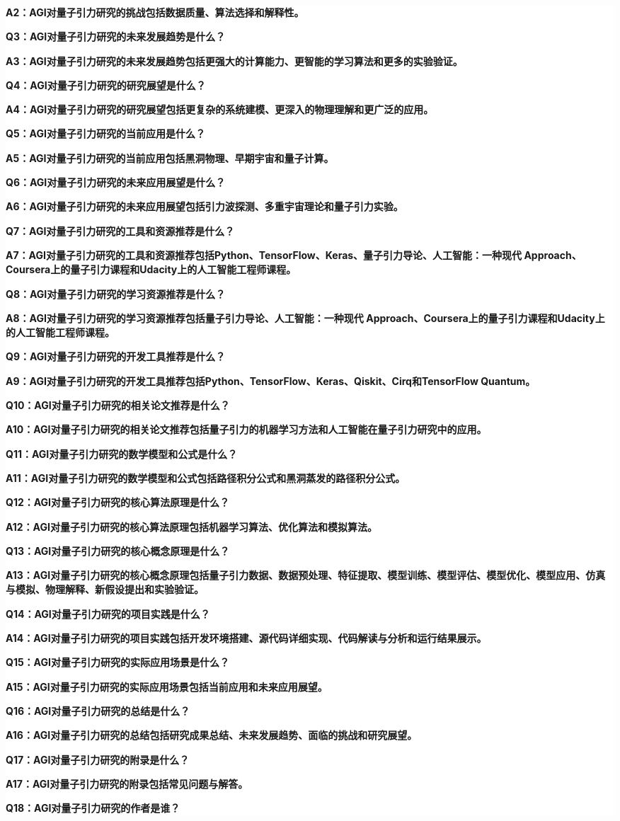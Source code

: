**A2：AGI对量子引力研究的挑战包括数据质量、算法选择和解释性。**

**Q3：AGI对量子引力研究的未来发展趋势是什么？**

**A3：AGI对量子引力研究的未来发展趋势包括更强大的计算能力、更智能的学习算法和更多的实验验证。**

**Q4：AGI对量子引力研究的研究展望是什么？**

**A4：AGI对量子引力研究的研究展望包括更复杂的系统建模、更深入的物理理解和更广泛的应用。**

**Q5：AGI对量子引力研究的当前应用是什么？**

**A5：AGI对量子引力研究的当前应用包括黑洞物理、早期宇宙和量子计算。**

**Q6：AGI对量子引力研究的未来应用展望是什么？**

**A6：AGI对量子引力研究的未来应用展望包括引力波探测、多重宇宙理论和量子引力实验。**

**Q7：AGI对量子引力研究的工具和资源推荐是什么？**

**A7：AGI对量子引力研究的工具和资源推荐包括Python、TensorFlow、Keras、量子引力导论、人工智能：一种现代 Approach、Coursera上的量子引力课程和Udacity上的人工智能工程师课程。**

**Q8：AGI对量子引力研究的学习资源推荐是什么？**

**A8：AGI对量子引力研究的学习资源推荐包括量子引力导论、人工智能：一种现代 Approach、Coursera上的量子引力课程和Udacity上的人工智能工程师课程。**

**Q9：AGI对量子引力研究的开发工具推荐是什么？**

**A9：AGI对量子引力研究的开发工具推荐包括Python、TensorFlow、Keras、Qiskit、Cirq和TensorFlow Quantum。**

**Q10：AGI对量子引力研究的相关论文推荐是什么？**

**A10：AGI对量子引力研究的相关论文推荐包括量子引力的机器学习方法和人工智能在量子引力研究中的应用。**

**Q11：AGI对量子引力研究的数学模型和公式是什么？**

**A11：AGI对量子引力研究的数学模型和公式包括路径积分公式和黑洞蒸发的路径积分公式。**

**Q12：AGI对量子引力研究的核心算法原理是什么？**

**A12：AGI对量子引力研究的核心算法原理包括机器学习算法、优化算法和模拟算法。**

**Q13：AGI对量子引力研究的核心概念原理是什么？**

**A13：AGI对量子引力研究的核心概念原理包括量子引力数据、数据预处理、特征提取、模型训练、模型评估、模型优化、模型应用、仿真与模拟、物理解释、新假设提出和实验验证。**

**Q14：AGI对量子引力研究的项目实践是什么？**

**A14：AGI对量子引力研究的项目实践包括开发环境搭建、源代码详细实现、代码解读与分析和运行结果展示。**

**Q15：AGI对量子引力研究的实际应用场景是什么？**

**A15：AGI对量子引力研究的实际应用场景包括当前应用和未来应用展望。**

**Q16：AGI对量子引力研究的总结是什么？**

**A16：AGI对量子引力研究的总结包括研究成果总结、未来发展趋势、面临的挑战和研究展望。**

**Q17：AGI对量子引力研究的附录是什么？**

**A17：AGI对量子引力研究的附录包括常见问题与解答。**

**Q18：AGI对量子引力研究的作者是谁？**
